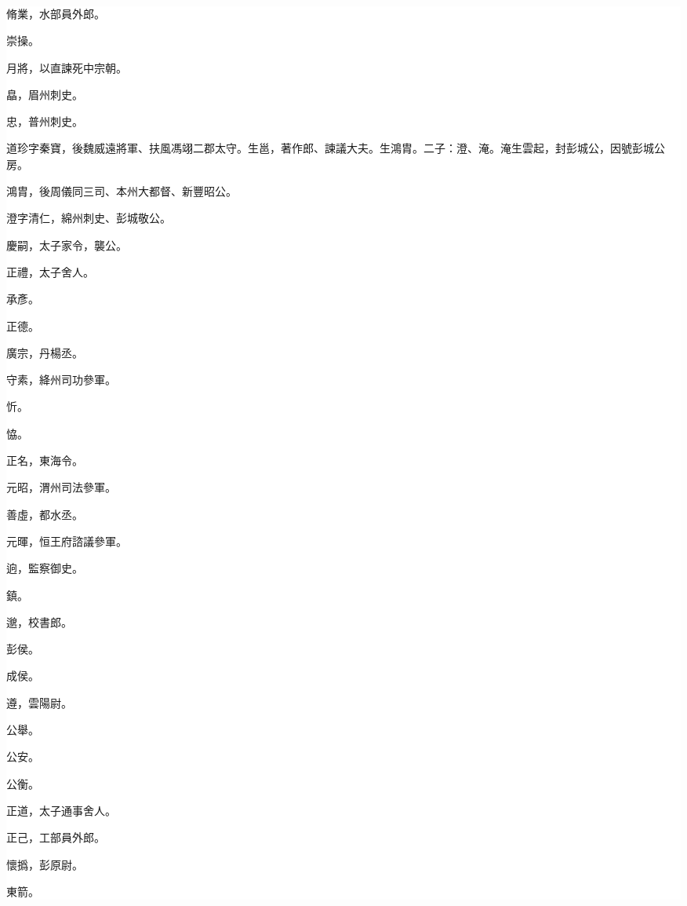脩業，水部員外郎。

崇操。

月將，以直諫死中宗朝。

皛，眉州刺史。

忠，普州刺史。

道珍字秦寶，後魏威遠將軍、扶風馮翊二郡太守。生邕，著作郎、諫議大夫。生鴻胄。二子：澄、淹。淹生雲起，封彭城公，因號彭城公房。

鴻胄，後周儀同三司、本州大都督、新豐昭公。

澄字清仁，綿州刺史、彭城敬公。

慶嗣，太子家令，襲公。

正禮，太子舍人。

承彥。

正德。

廣宗，丹楊丞。

守素，絳州司功參軍。

忻。

恊。

正名，東海令。

元昭，渭州司法參軍。

善虛，都水丞。

元暉，恒王府諮議參軍。

逈，監察御史。

鎮。

邈，校書郎。

彭侯。

成侯。

遵，雲陽尉。

公舉。

公安。

公衡。

正道，太子通事舍人。

正己，工部員外郎。

懷撝，彭原尉。

東箭。
